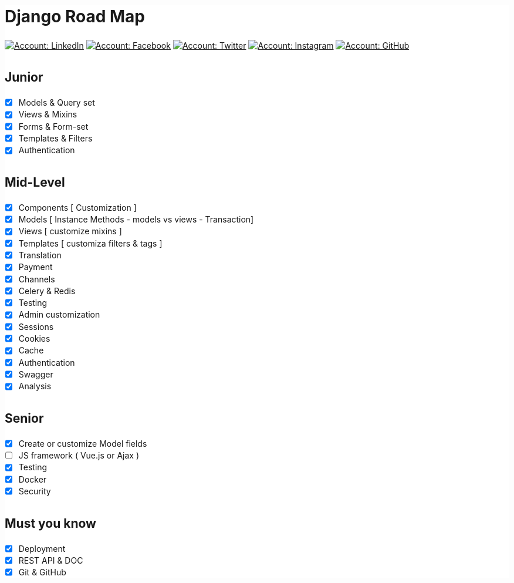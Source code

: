 # Django Road Map
[![Account: LinkedIn](https://img.shields.io/badge/Fares%20Emad-LinkedIn-0077b5)](https://www.linkedin.com/in/faresemad/)
[![Account: Facebook](https://img.shields.io/badge/Fares%20Emad-Facebook-3B5998)](https://www.facebook.com/faresemadx)
[![Account: Twitter](https://img.shields.io/badge/Fares%20Emad-Twitter-0084b4)](https://twitter.com/faresemadx)
[![Account: Instagram](https://img.shields.io/badge/Fares%20Emad-Instagram-966842)](https://www.instagram.com/faresemadx/)
[![Account: GitHub](https://img.shields.io/badge/Fares%20Emad-GitHub-2b3137)](https://www.github.com/faresemad/)

## Junior 
 - [x] Models & Query set
 - [x] Views & Mixins
 - [x] Forms & Form-set
 - [x] Templates & Filters
 - [x] Authentication

## Mid-Level 
 - [x] Components [ Customization ]
 - [x] Models [ Instance Methods - models vs views - Transaction]
 - [x] Views [ customize mixins ]
 - [x] Templates [ customiza filters & tags ]
 - [x] Translation
 - [x] Payment
 - [x] Channels
 - [x] Celery & Redis
 - [x] Testing 
 - [x] Admin customization 
 - [x] Sessions
 - [x] Cookies
 - [x] Cache
 - [x] Authentication 
 - [x] Swagger
 - [x] Analysis

## Senior
 - [x] Create or customize Model fields
 - [ ] JS framework ( Vue.js or Ajax )
 - [x] Testing 
 - [x] Docker
 - [x] Security 
## Must you know 
 - [x] Deployment 
 - [x] REST API & DOC
 - [x] Git & GitHub
